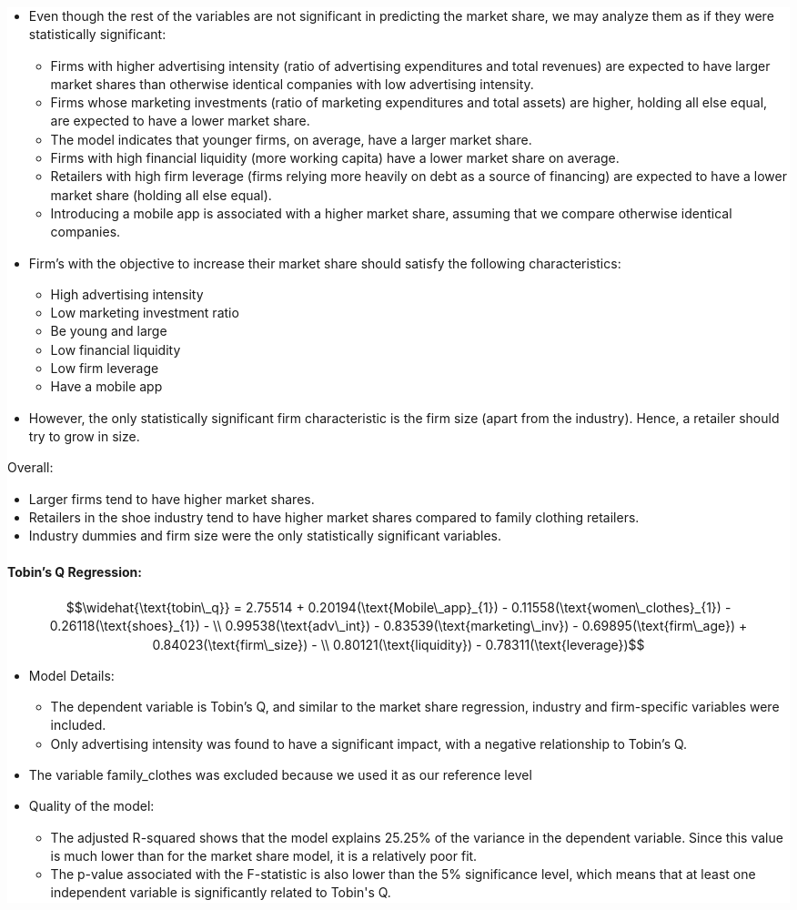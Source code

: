   - Even though the rest of the variables are not significant in predicting the market share, we may analyze them as if they were statistically significant:
    - Firms with higher advertising intensity (ratio of advertising expenditures and total revenues) are expected to have larger market shares than otherwise identical companies with low advertising intensity.
    - Firms whose marketing investments (ratio of marketing expenditures and total assets) are higher, holding all else equal, are expected to have a lower market share.
    - The model indicates that younger firms, on average, have a larger market share.
    - Firms with high financial liquidity (more working capita) have a lower market share on average.
    - Retailers with high firm leverage (firms relying more heavily on debt as a source of financing) are expected to have a lower market share (holding all else equal).
    - Introducing a mobile app is associated with a higher market share, assuming that we compare otherwise identical companies.

 - Firm’s with the objective to increase their market share should satisfy the following characteristics:
   - High advertising intensity
   - Low marketing investment ratio
   - Be young and large
   - Low financial liquidity
   - Low firm leverage
   - Have a mobile app
 - However, the only statistically significant firm characteristic is the firm size (apart from the industry). Hence, a retailer should try to grow in size.

Overall:
- Larger firms tend to have higher market shares.
- Retailers in the shoe industry tend to have higher market shares compared to family clothing retailers.
- Industry dummies and firm size were the only statistically significant variables.
        
#### Tobin’s Q Regression:
<p align="center">
  $$\widehat{\text{tobin\_q}} = 2.75514 + 0.20194(\text{Mobile\_app}_{1}) - 0.11558(\text{women\_clothes}_{1}) - 0.26118(\text{shoes}_{1}) - \\
  0.99538(\text{adv\_int}) - 0.83539(\text{marketing\_inv}) - 0.69895(\text{firm\_age}) + 0.84023(\text{firm\_size}) - \\
  0.80121(\text{liquidity}) - 0.78311(\text{leverage})$$
</p>

- Model Details:
  - The dependent variable is Tobin’s Q, and similar to the market share regression, industry and firm-specific variables were included.
  - Only advertising intensity was found to have a significant impact, with a negative relationship to Tobin’s Q.
- The variable family_clothes was excluded because we used it as our reference level

- Quality of the model:
  - The adjusted R-squared shows that the model explains 25.25% of the variance in the dependent variable. Since this value is much lower than for the market share model, it is a relatively poor fit.
  - The p-value associated with the F-statistic is also lower than the 5% significance level, which means that at least one independent variable is significantly related to Tobin's Q. 
